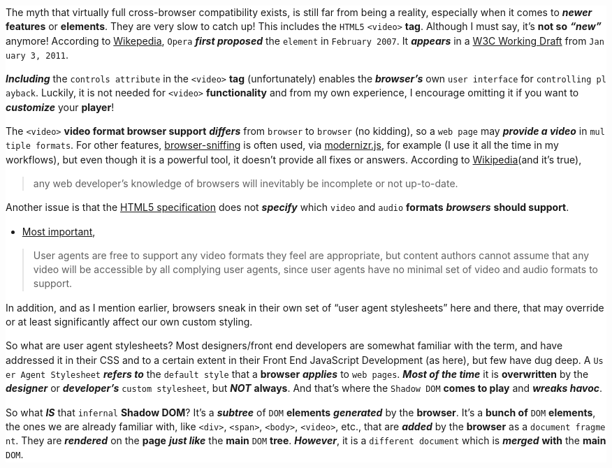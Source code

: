 The myth that virtually full cross-browser compatibility exists, is still far
from being a reality, especially when it comes to **_newer_** **features** or
**elements**. They are very slow to catch up! This includes the `HTML5`
`<video>` **tag**. Although I must say, it’s **not so** **_“new”_** anymore!
According to [Wikepedia](https://en.wikipedia.org/wiki/HTML5_video), `Opera`
**_first proposed_** the `element` in `February 2007`. It **_appears_** in a
[W3C Working Draft](https://www.w3.org/TR/2011/WD-html5-20110113/video.html)
from `January 3, 2011`.

**_Including_** the `controls attribute` in the `<video>` **tag**
(unfortunately) enables the **_browser’s_** own `user interface` for
`controlling playback`. Luckily, it is not needed for `<video>`
**functionality** and from my own experience, I encourage omitting it if you
want to **_customize_** your **player**!

The `<video>` **video format browser support** **_differs_** from `browser` to
`browser` (no kidding), so a `web page` may **_provide a video_** in
`multiple formats`. For other features,
[browser-sniffing](https://en.wikipedia.org/wiki/Browser_sniffing) is often
used, via [modernizr.js](https://modernizr.com/), for example (I use it all the
time in my workflows), but even though it is a powerful tool, it doesn’t provide
all fixes or answers. According to
[Wikipedia](https://en.wikipedia.org/wiki/HTML5_video)(and it’s true),

> any web developer’s knowledge of browsers will inevitably be incomplete or not
> up-to-date.

Another issue is that the
[HTML5 specification](https://www.w3.org/TR/html/semantics-embedded-content.html#the-video-element)
does not **_specify_** which `video` and `audio` **formats** **_browsers_**
**should support**.

-   [Most important](https://en.wikipedia.org/wiki/HTML5_video),

> User agents are free to support any video formats they feel are appropriate,
> but content authors cannot assume that any video will be accessible by all
> complying user agents, since user agents have no minimal set of video and
> audio formats to support.

In addition, and as I mention earlier, browsers sneak in their own set of “user
agent stylesheets” here and there, that may override or at least significantly
affect our own custom styling.

So what are user agent stylesheets? Most designers/front end developers are
somewhat familiar with the term, and have addressed it in their CSS and to a
certain extent in their Front End JavaScript Development (as here), but few have
dug deep. A `User Agent Stylesheet` **_refers to_** the `default style` that a
**browser** **_applies_** to `web pages`. **_Most of the time_** it is
**overwritten** by the **_designer_** or **_developer’s_** `custom stylesheet`,
but **_NOT_** **always**. And that’s where the `Shadow DOM` **comes to play**
and **_wreaks havoc_**.

So what **_IS_** that `infernal` **Shadow DOM**? It’s a **_subtree_** of `DOM`
**elements** **_generated_** by the **browser**. It’s a **bunch of** `DOM`
**elements**, the ones we are already familiar with, like `<div>`, `<span>`,
`<body>`, `<video>`, etc., that are **_added_** by the **browser** as a
`document fragment`. They are **_rendered_** on the **page** **_just like_** the
**main** `DOM` **tree**. **_However_**, it is a `different document` which is
**_merged_** **with** the **main** `DOM`.
